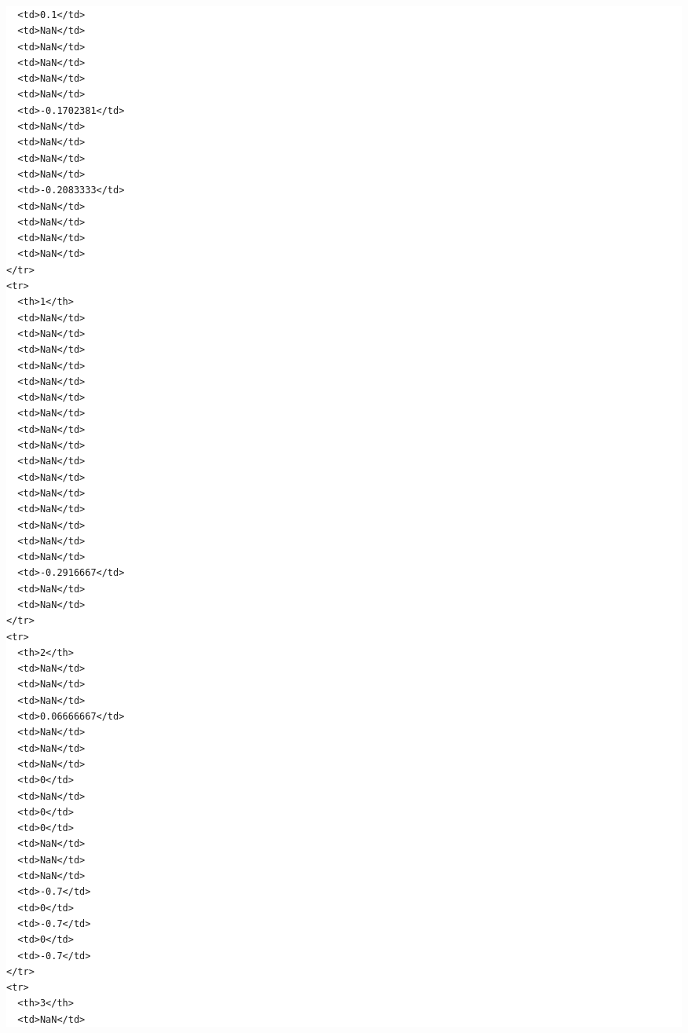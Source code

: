       <td>0.1</td>
      <td>NaN</td>
      <td>NaN</td>
      <td>NaN</td>
      <td>NaN</td>
      <td>NaN</td>
      <td>-0.1702381</td>
      <td>NaN</td>
      <td>NaN</td>
      <td>NaN</td>
      <td>NaN</td>
      <td>-0.2083333</td>
      <td>NaN</td>
      <td>NaN</td>
      <td>NaN</td>
      <td>NaN</td>
    </tr>
    <tr>
      <th>1</th>
      <td>NaN</td>
      <td>NaN</td>
      <td>NaN</td>
      <td>NaN</td>
      <td>NaN</td>
      <td>NaN</td>
      <td>NaN</td>
      <td>NaN</td>
      <td>NaN</td>
      <td>NaN</td>
      <td>NaN</td>
      <td>NaN</td>
      <td>NaN</td>
      <td>NaN</td>
      <td>NaN</td>
      <td>NaN</td>
      <td>-0.2916667</td>
      <td>NaN</td>
      <td>NaN</td>
    </tr>
    <tr>
      <th>2</th>
      <td>NaN</td>
      <td>NaN</td>
      <td>NaN</td>
      <td>0.06666667</td>
      <td>NaN</td>
      <td>NaN</td>
      <td>NaN</td>
      <td>0</td>
      <td>NaN</td>
      <td>0</td>
      <td>0</td>
      <td>NaN</td>
      <td>NaN</td>
      <td>NaN</td>
      <td>-0.7</td>
      <td>0</td>
      <td>-0.7</td>
      <td>0</td>
      <td>-0.7</td>
    </tr>
    <tr>
      <th>3</th>
      <td>NaN</td>